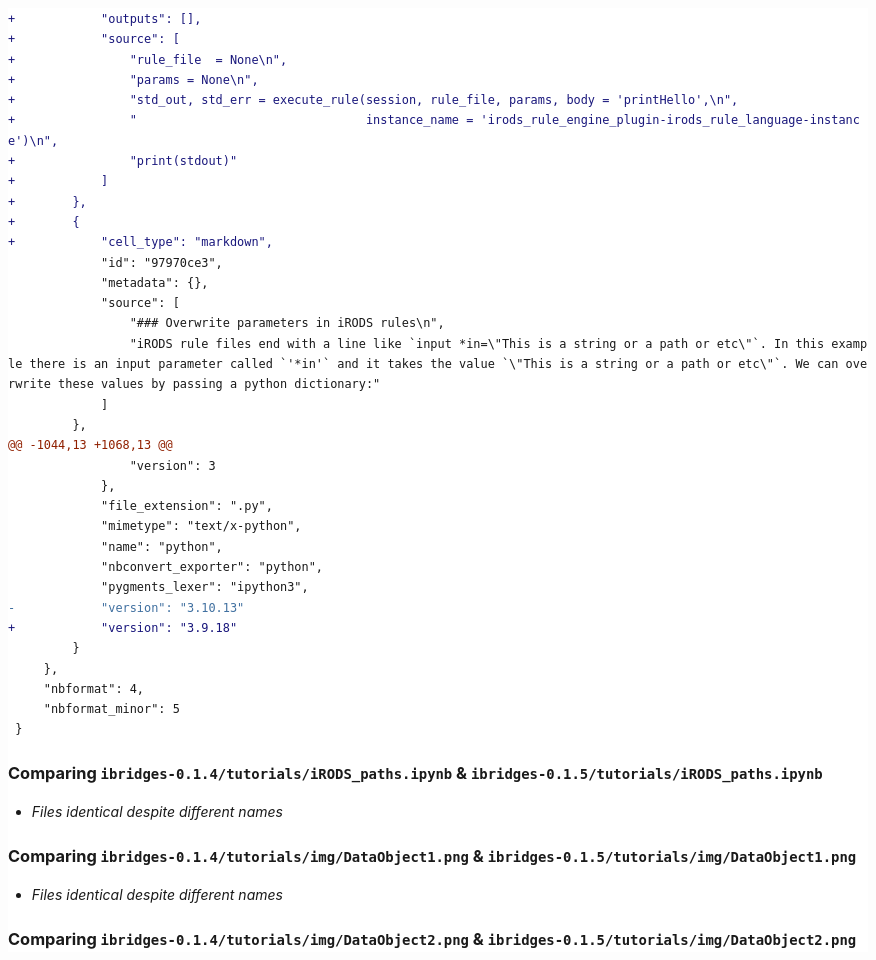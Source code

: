 ```diff
+            "outputs": [],
+            "source": [
+                "rule_file  = None\n",
+                "params = None\n",
+                "std_out, std_err = execute_rule(session, rule_file, params, body = 'printHello',\n",
+                "                                instance_name = 'irods_rule_engine_plugin-irods_rule_language-instance')\n",
+                "print(stdout)"
+            ]
+        },
+        {
+            "cell_type": "markdown",
             "id": "97970ce3",
             "metadata": {},
             "source": [
                 "### Overwrite parameters in iRODS rules\n",
                 "iRODS rule files end with a line like `input *in=\"This is a string or a path or etc\"`. In this example there is an input parameter called `'*in'` and it takes the value `\"This is a string or a path or etc\"`. We can overwrite these values by passing a python dictionary:"
             ]
         },
@@ -1044,13 +1068,13 @@
                 "version": 3
             },
             "file_extension": ".py",
             "mimetype": "text/x-python",
             "name": "python",
             "nbconvert_exporter": "python",
             "pygments_lexer": "ipython3",
-            "version": "3.10.13"
+            "version": "3.9.18"
         }
     },
     "nbformat": 4,
     "nbformat_minor": 5
 }
```

### Comparing `ibridges-0.1.4/tutorials/iRODS_paths.ipynb` & `ibridges-0.1.5/tutorials/iRODS_paths.ipynb`

 * *Files identical despite different names*

### Comparing `ibridges-0.1.4/tutorials/img/DataObject1.png` & `ibridges-0.1.5/tutorials/img/DataObject1.png`

 * *Files identical despite different names*

### Comparing `ibridges-0.1.4/tutorials/img/DataObject2.png` & `ibridges-0.1.5/tutorials/img/DataObject2.png`
